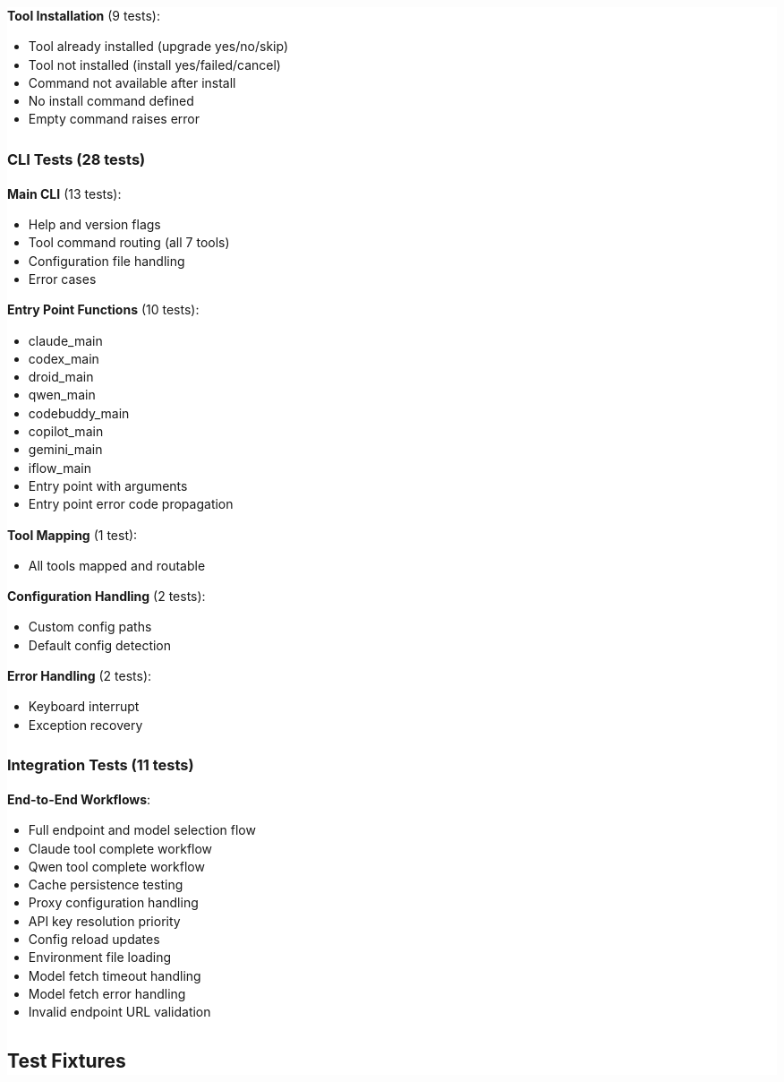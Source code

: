 **Tool Installation** (9 tests):
- Tool already installed (upgrade yes/no/skip)
- Tool not installed (install yes/failed/cancel)
- Command not available after install
- No install command defined
- Empty command raises error

### CLI Tests (28 tests)

**Main CLI** (13 tests):
- Help and version flags
- Tool command routing (all 7 tools)
- Configuration file handling
- Error cases

**Entry Point Functions** (10 tests):
- claude_main
- codex_main
- droid_main
- qwen_main
- codebuddy_main
- copilot_main
- gemini_main
- iflow_main
- Entry point with arguments
- Entry point error code propagation

**Tool Mapping** (1 test):
- All tools mapped and routable

**Configuration Handling** (2 tests):
- Custom config paths
- Default config detection

**Error Handling** (2 tests):
- Keyboard interrupt
- Exception recovery

### Integration Tests (11 tests)

**End-to-End Workflows**:
- Full endpoint and model selection flow
- Claude tool complete workflow
- Qwen tool complete workflow
- Cache persistence testing
- Proxy configuration handling
- API key resolution priority
- Config reload updates
- Environment file loading
- Model fetch timeout handling
- Model fetch error handling
- Invalid endpoint URL validation

## Test Fixtures
